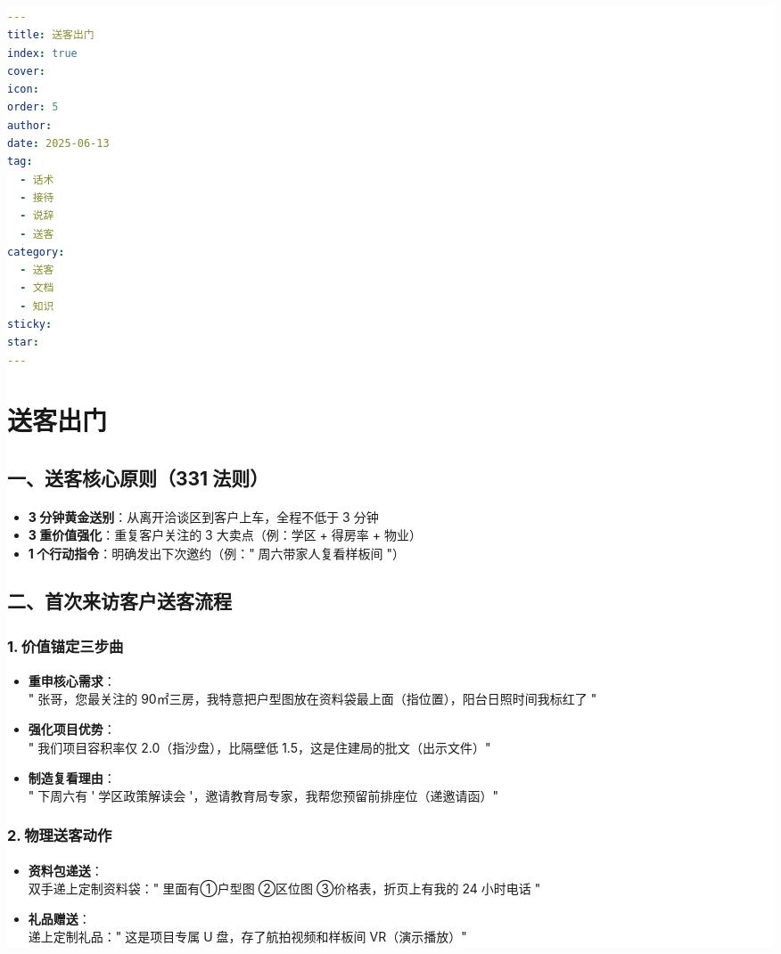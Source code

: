 ```yaml
---
title: 送客出门
index: true
cover: 
icon: 
order: 5
author: 
date: 2025-06-13
tag:
  - 话术
  - 接待
  - 说辞
  - 送客
category:
  - 送客
  - 文档
  - 知识
sticky: 
star: 
---
```


# 送客出门

## 一、送客核心原则（331 法则）

- **3 分钟黄金送别**：从离开洽谈区到客户上车，全程不低于 3 分钟
- **3 重价值强化**：重复客户关注的 3 大卖点（例：学区 + 得房率 + 物业）
- **1 个行动指令**：明确发出下次邀约（例：" 周六带家人复看样板间 "）

## 二、首次来访客户送客流程

### 1. 价值锚定三步曲

- **重申核心需求**：  
	" 张哥，您最关注的 90㎡三房，我特意把户型图放在资料袋最上面（指位置），阳台日照时间我标红了 "
	
- **强化项目优势**：  
	" 我们项目容积率仅 2.0（指沙盘），比隔壁低 1.5，这是住建局的批文（出示文件）"
	
- **制造复看理由**：  
	" 下周六有 ' 学区政策解读会 '，邀请教育局专家，我帮您预留前排座位（递邀请函）"

### 2. 物理送客动作

- **资料包递送**：  
	双手递上定制资料袋：" 里面有①户型图 ②区位图 ③价格表，折页上有我的 24 小时电话 "
	
- **礼品赠送**：  
	递上定制礼品：" 这是项目专属 U 盘，存了航拍视频和样板间 VR（演示播放）"
	